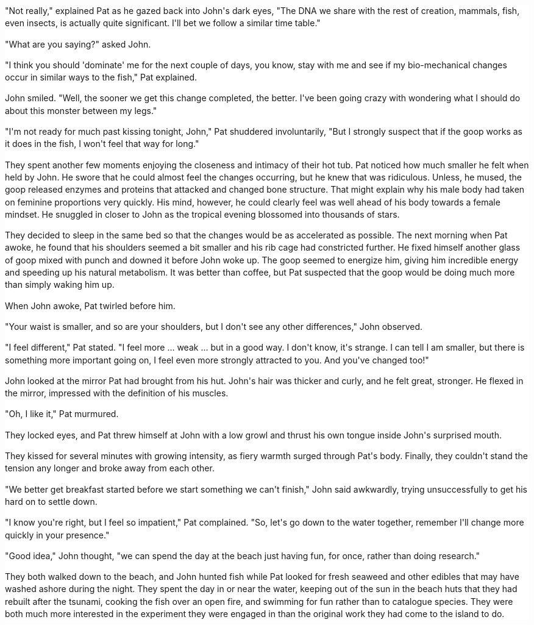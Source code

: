 "Not really," explained Pat as he gazed back into John's dark eyes, "The DNA we share with the rest of creation, mammals, fish, even insects, is actually quite significant. I'll bet we follow a similar time table."

"What are you saying?" asked John.

"I think you should 'dominate' me for the next couple of days, you know, stay with me and see if my bio-mechanical changes occur in similar ways to the fish," Pat explained.

John smiled. "Well, the sooner we get this change completed, the better. I've been going crazy with wondering what I should do about this monster between my legs."

"I'm not ready for much past kissing tonight, John," Pat shuddered involuntarily, "But I strongly suspect that if the goop works as it does in the fish, I won't feel that way for long."

They spent another few moments enjoying the closeness and intimacy of their hot tub. Pat noticed how much smaller he felt when held by John. He swore that he could almost feel the changes occurring, but he knew that was ridiculous. Unless, he mused, the goop released enzymes and proteins that attacked and changed bone structure. That might explain why his male body had taken on feminine proportions very quickly. His mind, however, he could clearly feel was well ahead of his body towards a female mindset. He snuggled in closer to John as the tropical evening blossomed into thousands of stars.

They decided to sleep in the same bed so that the changes would be as accelerated as possible. The next morning when Pat awoke, he found that his shoulders seemed a bit smaller and his rib cage had constricted further. He fixed himself another glass of goop mixed with punch and downed it before John woke up. The goop seemed to energize him, giving him incredible energy and speeding up his natural metabolism. It was better than coffee, but Pat suspected that the goop would be doing much more than simply waking him up.

When John awoke, Pat twirled before him.

"Your waist is smaller, and so are your shoulders, but I don't see any other differences," John observed.

"I feel different," Pat stated. "I feel more ... weak ... but in a good way. I don't know, it's strange. I can tell I am smaller, but there is something more important going on, I feel even more strongly attracted to you. And you've changed too!"

John looked at the mirror Pat had brought from his hut. John's hair was thicker and curly, and he felt great, stronger. He flexed in the mirror, impressed with the definition of his muscles.

"Oh, I like it," Pat murmured.

They locked eyes, and Pat threw himself at John with a low growl and thrust his own tongue inside John's surprised mouth.

They kissed for several minutes with growing intensity, as fiery warmth surged through Pat's body. Finally, they couldn't stand the tension any longer and broke away from each other.

"We better get breakfast started before we start something we can't finish," John said awkwardly, trying unsuccessfully to get his hard on to settle down.

"I know you're right, but I feel so impatient," Pat complained. "So, let's go down to the water together, remember I'll change more quickly in your presence."

"Good idea," John thought, "we can spend the day at the beach just having fun, for once, rather than doing research."

They both walked down to the beach, and John hunted fish while Pat looked for fresh seaweed and other edibles that may have washed ashore during the night. They spent the day in or near the water, keeping out of the sun in the beach huts that they had rebuilt after the tsunami, cooking the fish over an open fire, and swimming for fun rather than to catalogue species. They were both much more interested in the experiment they were engaged in than the original work they had come to the island to do.
